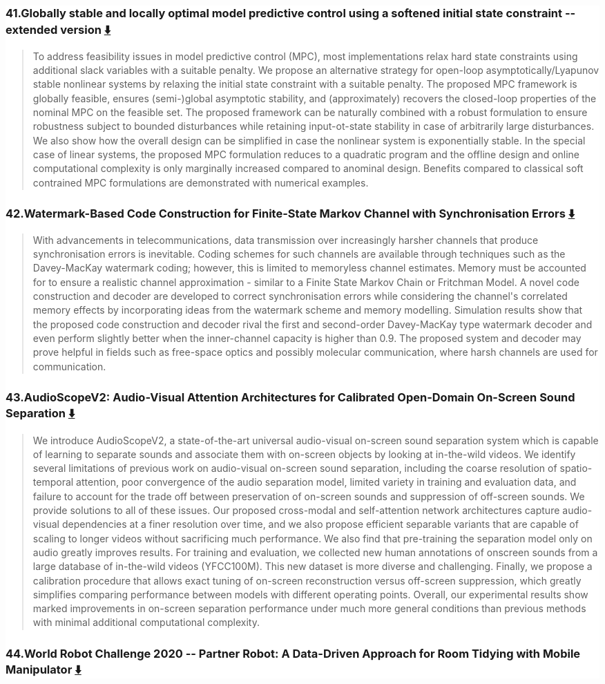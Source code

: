 ### 41.Globally stable and locally optimal model predictive control using a softened initial state constraint -- extended version  [ :arrow_down: ](https://arxiv.org/pdf/2207.10216.pdf)
>  To address feasibility issues in model predictive control (MPC), most implementations relax hard state constraints using additional slack variables with a suitable penalty. We propose an alternative strategy for open-loop asymptotically/Lyapunov stable nonlinear systems by relaxing the initial state constraint with a suitable penalty. The proposed MPC framework is globally feasible, ensures (semi-)global asymptotic stability, and (approximately) recovers the closed-loop properties of the nominal MPC on the feasible set. The proposed framework can be naturally combined with a robust formulation to ensure robustness subject to bounded disturbances while retaining input-ot-state stability in case of arbitrarily large disturbances. We also show how the overall design can be simplified in case the nonlinear system is exponentially stable. In the special case of linear systems, the proposed MPC formulation reduces to a quadratic program and the offline design and online computational complexity is only marginally increased compared to anominal design. Benefits compared to classical soft contrained MPC formulations are demonstrated with numerical examples.      
### 42.Watermark-Based Code Construction for Finite-State Markov Channel with Synchronisation Errors  [ :arrow_down: ](https://arxiv.org/pdf/2207.10204.pdf)
>  With advancements in telecommunications, data transmission over increasingly harsher channels that produce synchronisation errors is inevitable. Coding schemes for such channels are available through techniques such as the Davey-MacKay watermark coding; however, this is limited to memoryless channel estimates. Memory must be accounted for to ensure a realistic channel approximation - similar to a Finite State Markov Chain or Fritchman Model. A novel code construction and decoder are developed to correct synchronisation errors while considering the channel's correlated memory effects by incorporating ideas from the watermark scheme and memory modelling. Simulation results show that the proposed code construction and decoder rival the first and second-order Davey-MacKay type watermark decoder and even perform slightly better when the inner-channel capacity is higher than 0.9. The proposed system and decoder may prove helpful in fields such as free-space optics and possibly molecular communication, where harsh channels are used for communication.      
### 43.AudioScopeV2: Audio-Visual Attention Architectures for Calibrated Open-Domain On-Screen Sound Separation  [ :arrow_down: ](https://arxiv.org/pdf/2207.10141.pdf)
>  We introduce AudioScopeV2, a state-of-the-art universal audio-visual on-screen sound separation system which is capable of learning to separate sounds and associate them with on-screen objects by looking at in-the-wild videos. We identify several limitations of previous work on audio-visual on-screen sound separation, including the coarse resolution of spatio-temporal attention, poor convergence of the audio separation model, limited variety in training and evaluation data, and failure to account for the trade off between preservation of on-screen sounds and suppression of off-screen sounds. We provide solutions to all of these issues. Our proposed cross-modal and self-attention network architectures capture audio-visual dependencies at a finer resolution over time, and we also propose efficient separable variants that are capable of scaling to longer videos without sacrificing much performance. We also find that pre-training the separation model only on audio greatly improves results. For training and evaluation, we collected new human annotations of onscreen sounds from a large database of in-the-wild videos (YFCC100M). This new dataset is more diverse and challenging. Finally, we propose a calibration procedure that allows exact tuning of on-screen reconstruction versus off-screen suppression, which greatly simplifies comparing performance between models with different operating points. Overall, our experimental results show marked improvements in on-screen separation performance under much more general conditions than previous methods with minimal additional computational complexity.      
### 44.World Robot Challenge 2020 -- Partner Robot: A Data-Driven Approach for Room Tidying with Mobile Manipulator  [ :arrow_down: ](https://arxiv.org/pdf/2207.10106.pdf)